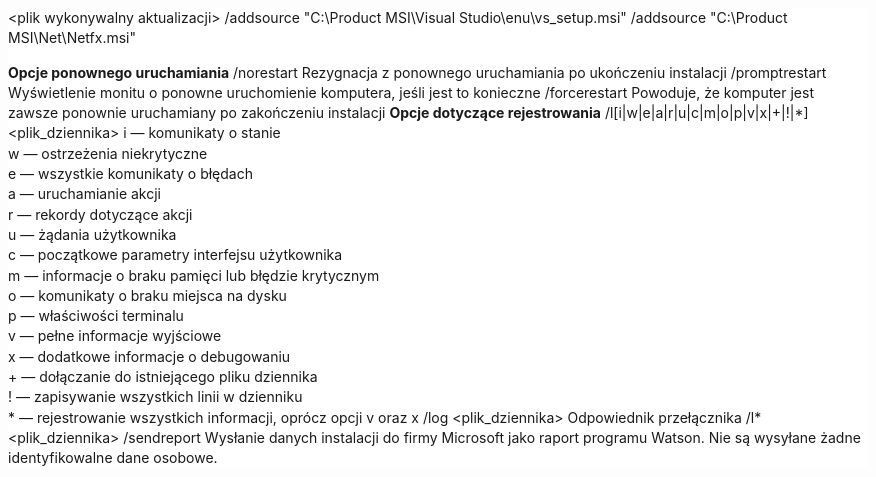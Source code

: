 &lt;plik wykonywalny aktualizacji&gt; /addsource &quot;C:\Product MSI\Visual Studio\enu\vs_setup.msi&quot; /addsource &quot;C:\Product MSI\Net\Netfx.msi&quot;</td>
</tr>
<tr class="odd">
<td style="border:1px solid black;"><strong>Opcje ponownego uruchamiania</strong></td>
<td style="border:1px solid black;"><strong></strong></td>
</tr>
<tr class="even">
<td style="border:1px solid black;">/norestart</td>
<td style="border:1px solid black;">Rezygnacja z ponownego uruchamiania po ukończeniu instalacji</td>
</tr>
<tr class="odd">
<td style="border:1px solid black;">/promptrestart</td>
<td style="border:1px solid black;">Wyświetlenie monitu o ponowne uruchomienie komputera, jeśli jest to konieczne</td>
</tr>
<tr class="even">
<td style="border:1px solid black;">/forcerestart</td>
<td style="border:1px solid black;">Powoduje, że komputer jest zawsze ponownie uruchamiany po zakończeniu instalacji</td>
</tr>
<tr class="odd">
<td style="border:1px solid black;"><strong>Opcje dotyczące rejestrowania</strong></td>
<td style="border:1px solid black;"><strong></strong></td>
</tr>
<tr class="even">
<td style="border:1px solid black;">/l[i|w|e|a|r|u|c|m|o|p|v|x|+|!|*] &lt;plik_dziennika&gt;</td>
<td style="border:1px solid black;">i — komunikaty o stanie<br />
w — ostrzeżenia niekrytyczne<br />
e — wszystkie komunikaty o błędach<br />
a — uruchamianie akcji<br />
r — rekordy dotyczące akcji<br />
u — żądania użytkownika<br />
c — początkowe parametry interfejsu użytkownika<br />
m — informacje o braku pamięci lub błędzie krytycznym<br />
o — komunikaty o braku miejsca na dysku<br />
p — właściwości terminalu<br />
v — pełne informacje wyjściowe<br />
x — dodatkowe informacje o debugowaniu<br />
+ — dołączanie do istniejącego pliku dziennika<br />
! — zapisywanie wszystkich linii w dzienniku<br />
* — rejestrowanie wszystkich informacji, oprócz opcji v oraz x</td>
</tr>
<tr class="odd">
<td style="border:1px solid black;">/log &lt;plik_dziennika&gt;</td>
<td style="border:1px solid black;">Odpowiednik przełącznika /l* &lt;plik_dziennika&gt;</td>
</tr>
<tr class="even">
<td style="border:1px solid black;">/sendreport</td>
<td style="border:1px solid black;">Wysłanie danych instalacji do firmy Microsoft jako raport programu Watson. Nie są wysyłane żadne identyfikowalne dane osobowe.</td>
</tr>
</tbody>
</table>
  